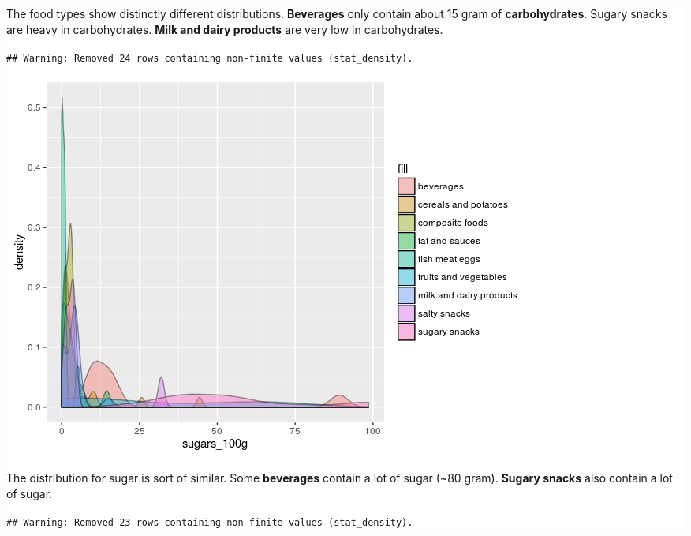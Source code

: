 The food types show distinctly different distributions. **Beverages** only contain about 15 gram of **carbohydrates**. Sugary snacks are heavy in carbohydrates. **Milk and dairy products** are very low in carbohydrates.

    ## Warning: Removed 24 rows containing non-finite values (stat_density).

![](README_files/figure-markdown_github/Density%20plot%20sugars%20food%20category-1.png)

The distribution for sugar is sort of similar. Some **beverages** contain a lot of sugar (~80 gram). **Sugary snacks** also contain a lot of sugar.

    ## Warning: Removed 23 rows containing non-finite values (stat_density).
